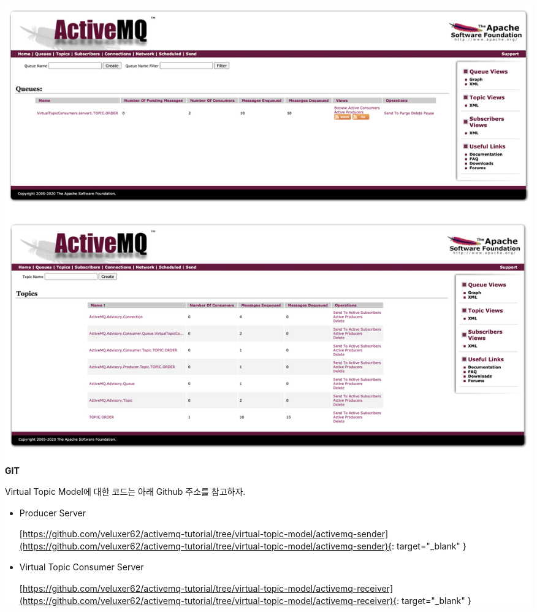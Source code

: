 [![admin queue history](/assets/images/posts/active-mq-tutorial-by-scenario/admin-virtual-queue-history.png)](/assets/images/posts/active-mq-tutorial-by-scenario/admin-virtual-queue-history.png)

[![admin queue history](/assets/images/posts/active-mq-tutorial-by-scenario/admin-virtual-topic-history.png)](/assets/images/posts/active-mq-tutorial-by-scenario/admin-virtual-topic-history.png)

**GIT**

Virtual Topic Model에 대한 코드는 아래 Github 주소를 참고하자.

- Producer Server

  [https://github.com/veluxer62/activemq-tutorial/tree/virtual-topic-model/activemq-sender](https://github.com/veluxer62/activemq-tutorial/tree/virtual-topic-model/activemq-sender){: target="\_blank" }

- Virtual Topic Consumer Server 

  [https://github.com/veluxer62/activemq-tutorial/tree/virtual-topic-model/activemq-receiver](https://github.com/veluxer62/activemq-tutorial/tree/virtual-topic-model/activemq-receiver){: target="\_blank" }
